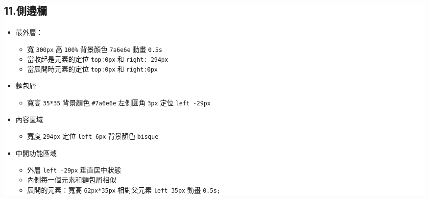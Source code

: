 ## 11.側邊欄

- 最外層：

  - 寬 `300px` 高 `100%` 背景顏色 `7a6e6e` 動畫 `0.5s`
  - 當收起是元素的定位 `top:0px` 和 `right:-294px`
  - 當展開時元素的定位 `top:0px` 和 `right:0px`
- 麵包屑

  - 寬高 `35*35` 背景顏色 `#7a6e6e` 左側圓角 `3px` 定位 `left -29px`
- 內容區域

  - 寬度 `294px` 定位 `left 6px` 背景顏色 `bisque`
- 中間功能區域
  - 外層 `left -29px` 垂直居中狀態
  - 內側每一個元素和麵包屑相似
  -  展開的元素：寬高 `62px*35px` 相對父元素 `left 35px` 動畫 `0.5s; `
